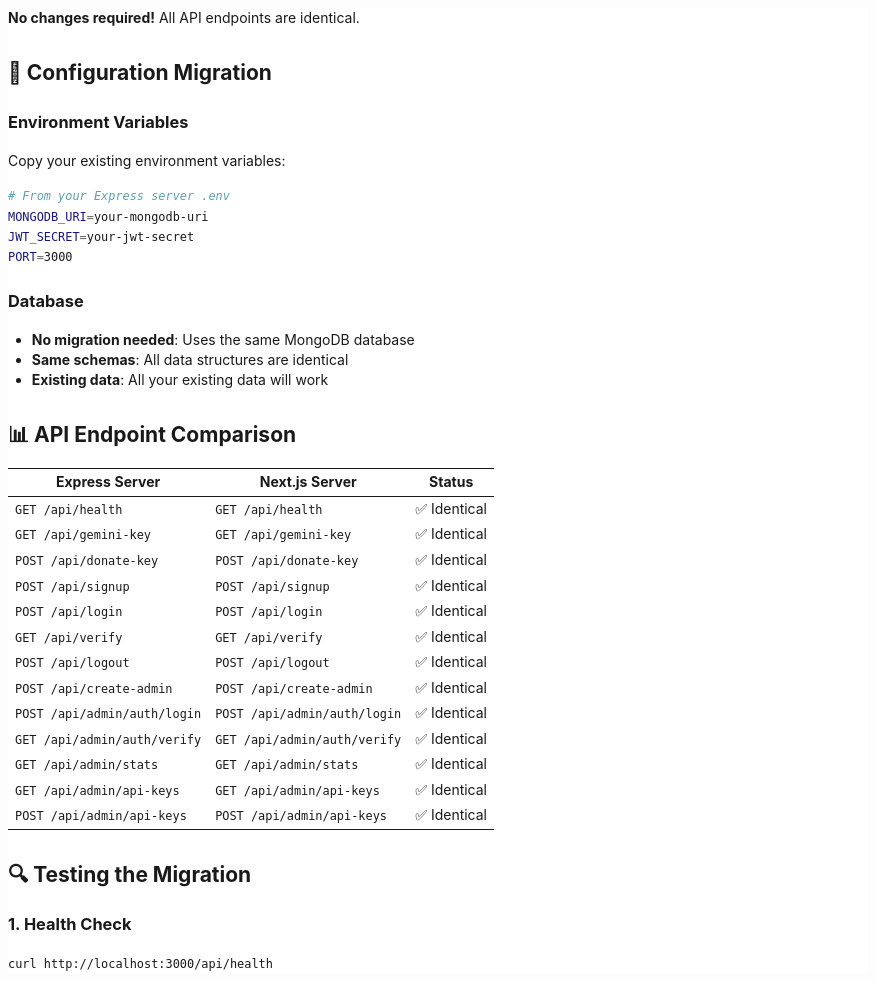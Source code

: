 **No changes required!** All API endpoints are identical.

## 🔧 Configuration Migration

### Environment Variables

Copy your existing environment variables:

```bash
# From your Express server .env
MONGODB_URI=your-mongodb-uri
JWT_SECRET=your-jwt-secret
PORT=3000
```

### Database

- **No migration needed**: Uses the same MongoDB database
- **Same schemas**: All data structures are identical
- **Existing data**: All your existing data will work

## 📊 API Endpoint Comparison

| Express Server | Next.js Server | Status |
|----------------|----------------|---------|
| `GET /api/health` | `GET /api/health` | ✅ Identical |
| `GET /api/gemini-key` | `GET /api/gemini-key` | ✅ Identical |
| `POST /api/donate-key` | `POST /api/donate-key` | ✅ Identical |
| `POST /api/signup` | `POST /api/signup` | ✅ Identical |
| `POST /api/login` | `POST /api/login` | ✅ Identical |
| `GET /api/verify` | `GET /api/verify` | ✅ Identical |
| `POST /api/logout` | `POST /api/logout` | ✅ Identical |
| `POST /api/create-admin` | `POST /api/create-admin` | ✅ Identical |
| `POST /api/admin/auth/login` | `POST /api/admin/auth/login` | ✅ Identical |
| `GET /api/admin/auth/verify` | `GET /api/admin/auth/verify` | ✅ Identical |
| `GET /api/admin/stats` | `GET /api/admin/stats` | ✅ Identical |
| `GET /api/admin/api-keys` | `GET /api/admin/api-keys` | ✅ Identical |
| `POST /api/admin/api-keys` | `POST /api/admin/api-keys` | ✅ Identical |

## 🔍 Testing the Migration

### 1. Health Check
```bash
curl http://localhost:3000/api/health
```
